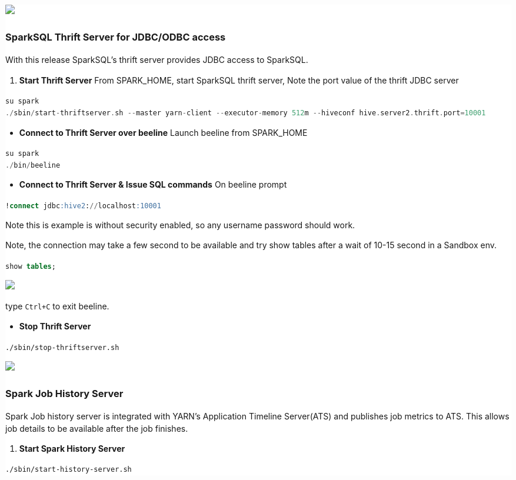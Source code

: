 ![](https://www.dropbox.com/s/fo6ryfluwqn323i/Screenshot%202015-07-21%2013.47.58.png?dl=1)

### SparkSQL Thrift Server for JDBC/ODBC access

With this release SparkSQL’s thrift server provides JDBC access to SparkSQL.

  1. **Start Thrift Server**
From SPARK_HOME, start SparkSQL thrift server, Note the port value of the thrift JDBC server

```scala
su spark
./sbin/start-thriftserver.sh --master yarn-client --executor-memory 512m --hiveconf hive.server2.thrift.port=10001
```

  * **Connect to Thrift Server over beeline**
Launch beeline from SPARK_HOME

```scala
su spark
./bin/beeline
```

  * **Connect to Thrift Server & Issue SQL commands**
On beeline prompt

```sql
!connect jdbc:hive2://localhost:10001
```

Note this is example is without security enabled, so any username password should work.

Note, the connection may take a few second to be available and try show tables after a wait of 10-15 second in a Sandbox env.

```sql
show tables;
```
![](https://www.dropbox.com/s/cwgmi3dbhm6566y/Screenshot%202015-07-21%2013.53.04.png?dl=1)

type `Ctrl+C` to exit beeline.

  * **Stop Thrift Server**

```bash
./sbin/stop-thriftserver.sh
```
![](https://www.dropbox.com/s/b6mvjepkfuadkxi/Screenshot%202015-07-21%2013.55.40.png?dl=1)

### Spark Job History Server

Spark Job history server is integrated with YARN’s Application Timeline Server(ATS) and publishes job metrics to ATS. This allows job details to be available after the job finishes.

  1. **Start Spark History Server**

```bash
./sbin/start-history-server.sh
```
